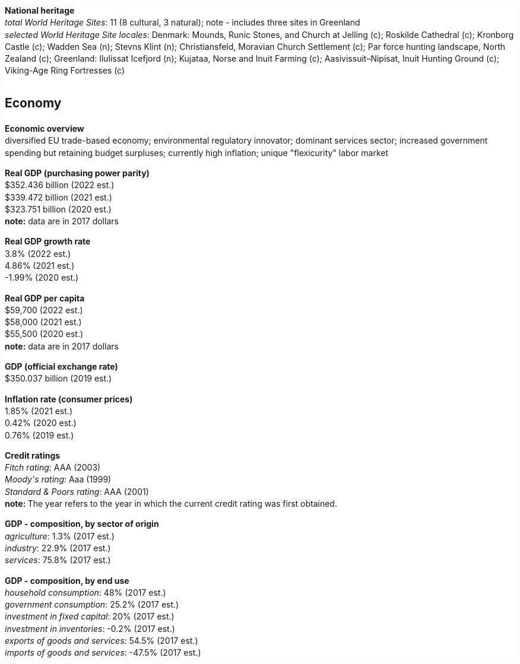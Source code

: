 **National heritage**<br>
_total World Heritage Sites_: 11 (8 cultural, 3 natural); note - includes three sites in Greenland<br>
_selected World Heritage Site locales_: Denmark: Mounds, Runic Stones, and Church at Jelling (c); Roskilde Cathedral (c); Kronborg Castle (c); Wadden Sea (n); Stevns Klint (n); Christiansfeld, Moravian Church Settlement (c); Par force hunting landscape, North Zealand (c); Greenland: Ilulissat Icefjord (n); Kujataa, Norse and Inuit Farming (c); Aasivissuit&ndash;Nipisat, Inuit Hunting Ground (c); Viking-Age Ring Fortresses (c)<br>

## Economy

**Economic overview**<br>
diversified EU trade-based economy; environmental regulatory innovator; dominant services sector; increased government spending but retaining budget surpluses; currently high inflation; unique "flexicurity" labor market<br>

**Real GDP (purchasing power parity)**<br>
$352.436 billion (2022 est.)<br>
$339.472 billion (2021 est.)<br>
$323.751 billion (2020 est.)<br>
<strong>note:</strong> data are in 2017 dollars<br>

**Real GDP growth rate**<br>
3.8% (2022 est.)<br>
4.86% (2021 est.)<br>
-1.99% (2020 est.)<br>

**Real GDP per capita**<br>
$59,700 (2022 est.)<br>
$58,000 (2021 est.)<br>
$55,500 (2020 est.)<br>
<strong>note:</strong> data are in 2017 dollars<br>

**GDP (official exchange rate)**<br>
$350.037 billion (2019 est.)<br>

**Inflation rate (consumer prices)**<br>
1.85% (2021 est.)<br>
0.42% (2020 est.)<br>
0.76% (2019 est.)<br>

**Credit ratings**<br>
_Fitch rating_: AAA (2003)<br>
_Moody's rating_: Aaa (1999)<br>
_Standard & Poors rating_: AAA (2001)<br>
<strong>note: </strong>The year refers to the year in which the current credit rating was first obtained.<br>

**GDP - composition, by sector of origin**<br>
_agriculture_: 1.3% (2017 est.)<br>
_industry_: 22.9% (2017 est.)<br>
_services_: 75.8% (2017 est.)<br>

**GDP - composition, by end use**<br>
_household consumption_: 48% (2017 est.)<br>
_government consumption_: 25.2% (2017 est.)<br>
_investment in fixed capital_: 20% (2017 est.)<br>
_investment in inventories_: -0.2% (2017 est.)<br>
_exports of goods and services_: 54.5% (2017 est.)<br>
_imports of goods and services_: -47.5% (2017 est.)<br>
